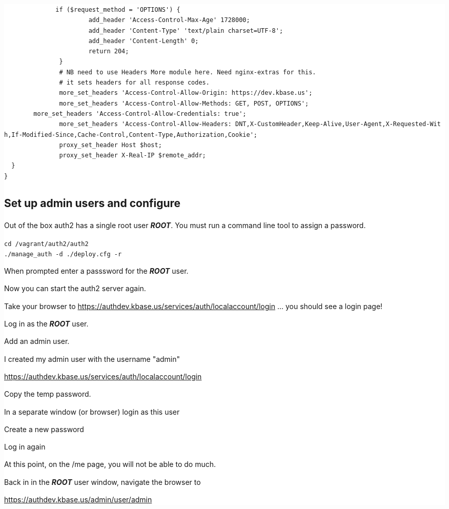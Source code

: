 ```
              if ($request_method = 'OPTIONS') {
                       add_header 'Access-Control-Max-Age' 1728000;
                       add_header 'Content-Type' 'text/plain charset=UTF-8';
                       add_header 'Content-Length' 0;
                       return 204;
               }
               # NB need to use Headers More module here. Need nginx-extras for this.
               # it sets headers for all response codes.
               more_set_headers 'Access-Control-Allow-Origin: https://dev.kbase.us';
               more_set_headers 'Access-Control-Allow-Methods: GET, POST, OPTIONS';
		more_set_headers 'Access-Control-Allow-Credentials: true';
               more_set_headers 'Access-Control-Allow-Headers: DNT,X-CustomHeader,Keep-Alive,User-Agent,X-Requested-With,If-Modified-Since,Cache-Control,Content-Type,Authorization,Cookie';
               proxy_set_header Host $host;
               proxy_set_header X-Real-IP $remote_addr;
  }
}
```

## Set up admin users and configure

Out of the box auth2 has a single root user ***ROOT***. You must run a command line tool to assign a password.

```
cd /vagrant/auth2/auth2
./manage_auth -d ./deploy.cfg -r
```

When prompted enter a passsword for the ***ROOT*** user. 

Now you can start the auth2 server again. 

Take your browser to https://authdev.kbase.us/services/auth/localaccount/login ... you should see a login page!

Log in as the ***ROOT*** user.

Add an admin user.

I created my admin user with the username "admin"

https://authdev.kbase.us/services/auth/localaccount/login

Copy the temp password.

In a separate window (or browser) login as this user

Create a new password

Log in again

At this point, on the /me page, you will not be able to do much.

Back in in the ***ROOT*** user window, navigate the browser to

https://authdev.kbase.us/admin/user/admin
